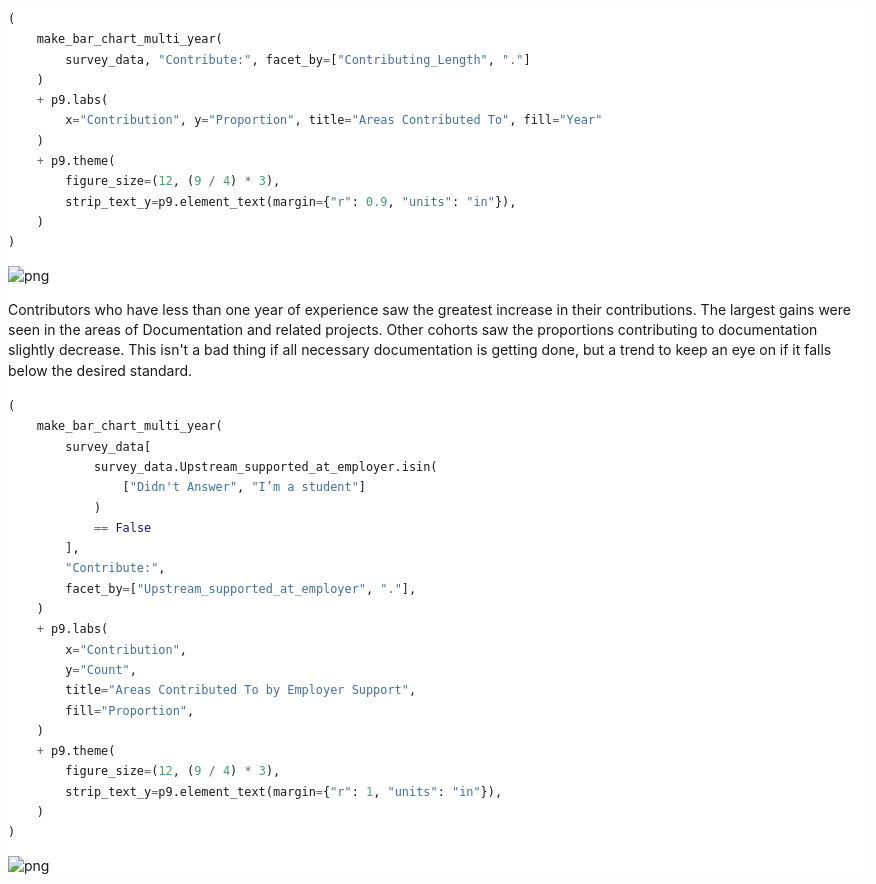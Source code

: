 ```python
(
    make_bar_chart_multi_year(
        survey_data, "Contribute:", facet_by=["Contributing_Length", "."]
    )
    + p9.labs(
        x="Contribution", y="Proportion", title="Areas Contributed To", fill="Year"
    )
    + p9.theme(
        figure_size=(12, (9 / 4) * 3),
        strip_text_y=p9.element_text(margin={"r": 0.9, "units": "in"}),
    )
)
```


![png](https://drive.google.com/uc?export=view&id=1FQg97YCJkYs-vVhj6hqRPTxMj4L7oKsR)




Contributors who have less than one year of experience saw the greatest increase in their contributions. The largest gains were seen in the areas of Documentation and related projects. Other cohorts saw the proportions contributing to documentation slightly decrease. This isn't a bad thing if all necessary documentation is getting done, but a trend to keep an eye on if it falls below the desired standard. 


```python
(
    make_bar_chart_multi_year(
        survey_data[
            survey_data.Upstream_supported_at_employer.isin(
                ["Didn't Answer", "I’m a student"]
            )
            == False
        ],
        "Contribute:",
        facet_by=["Upstream_supported_at_employer", "."],
    )
    + p9.labs(
        x="Contribution",
        y="Count",
        title="Areas Contributed To by Employer Support",
        fill="Proportion",
    )
    + p9.theme(
        figure_size=(12, (9 / 4) * 3),
        strip_text_y=p9.element_text(margin={"r": 1, "units": "in"}),
    )
)
```

![png](https://drive.google.com/uc?export=view&id=1pRfkqZ290jrC735BjBvBKTBprpQWy3r1)
